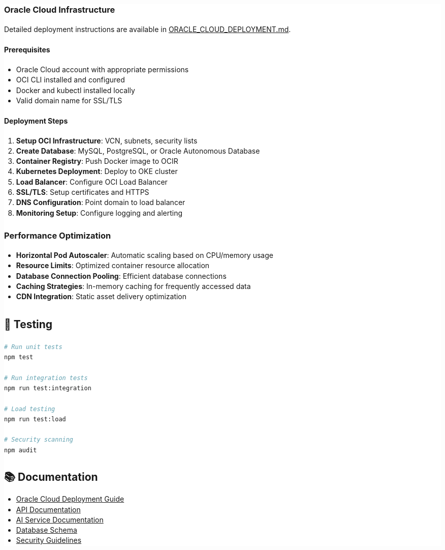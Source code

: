 ### Oracle Cloud Infrastructure

Detailed deployment instructions are available in [ORACLE_CLOUD_DEPLOYMENT.md](./ORACLE_CLOUD_DEPLOYMENT.md).

#### Prerequisites
- Oracle Cloud account with appropriate permissions
- OCI CLI installed and configured
- Docker and kubectl installed locally
- Valid domain name for SSL/TLS

#### Deployment Steps
1. **Setup OCI Infrastructure**: VCN, subnets, security lists
2. **Create Database**: MySQL, PostgreSQL, or Oracle Autonomous Database
3. **Container Registry**: Push Docker image to OCIR
4. **Kubernetes Deployment**: Deploy to OKE cluster
5. **Load Balancer**: Configure OCI Load Balancer
6. **SSL/TLS**: Setup certificates and HTTPS
7. **DNS Configuration**: Point domain to load balancer
8. **Monitoring Setup**: Configure logging and alerting

### Performance Optimization

- **Horizontal Pod Autoscaler**: Automatic scaling based on CPU/memory usage
- **Resource Limits**: Optimized container resource allocation
- **Database Connection Pooling**: Efficient database connections
- **Caching Strategies**: In-memory caching for frequently accessed data
- **CDN Integration**: Static asset delivery optimization

## 🧪 Testing

```bash
# Run unit tests
npm test

# Run integration tests
npm run test:integration

# Load testing
npm run test:load

# Security scanning
npm audit
```

## 📚 Documentation

- [Oracle Cloud Deployment Guide](./ORACLE_CLOUD_DEPLOYMENT.md)
- [API Documentation](./docs/api.md)
- [AI Service Documentation](./docs/ai-service.md)
- [Database Schema](./docs/database.md)
- [Security Guidelines](./docs/security.md)
